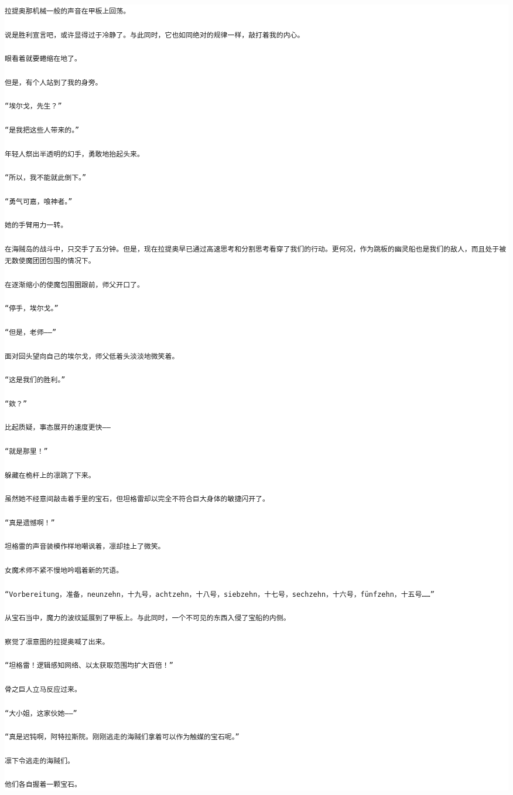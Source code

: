 	拉提奥那机械一般的声音在甲板上回荡。

	说是胜利宣言吧，或许显得过于冷静了。与此同时，它也如同绝对的规律一样，敲打着我的内心。

	眼看着就要蜷缩在地了。

	但是，有个人站到了我的身旁。

	“埃尔戈，先生？”

	“是我把这些人带来的。”

	年轻人祭出半透明的幻手，勇敢地抬起头来。

	“所以，我不能就此倒下。”

	“勇气可嘉，喰神者。”

	她的手臂用力一转。

	在海贼岛的战斗中，只交手了五分钟。但是，现在拉提奥早已通过高速思考和分割思考看穿了我们的行动。更何况，作为跳板的幽灵船也是我们的敌人，而且处于被无数使魔团团包围的情况下。

	在逐渐缩小的使魔包围圈跟前，师父开口了。

	“停手，埃尔戈。”

	“但是，老师——”

	面对回头望向自己的埃尔戈，师父低着头淡淡地微笑着。

	“这是我们的胜利。”

	“欸？”

	比起质疑，事态展开的速度更快——

	“就是那里！”

	躲藏在桅杆上的凛跳了下来。

	虽然她不经意间敲击着手里的宝石，但坦格雷却以完全不符合巨大身体的敏捷闪开了。

	“真是遗憾啊！”

	坦格雷的声音装模作样地嘲讽着，凛却挂上了微笑。

	女魔术师不紧不慢地吟唱着新的咒语。

	“Vorbereitung，准备，neunzehn，十九号，achtzehn，十八号，siebzehn，十七号，sechzehn，十六号，fünfzehn，十五号……”

	从宝石当中，魔力的波纹延展到了甲板上。与此同时，一个不可见的东西入侵了宝船的内侧。

	察觉了凛意图的拉提奥喊了出来。

	“坦格雷！逻辑感知网络、以太获取范围均扩大百倍！”

	骨之巨人立马反应过来。

	“大小姐，这家伙她——”

	“真是迟钝啊，阿特拉斯院。刚刚逃走的海贼们拿着可以作为触媒的宝石呢。”

	凛下令逃走的海贼们。

	他们各自握着一颗宝石。
